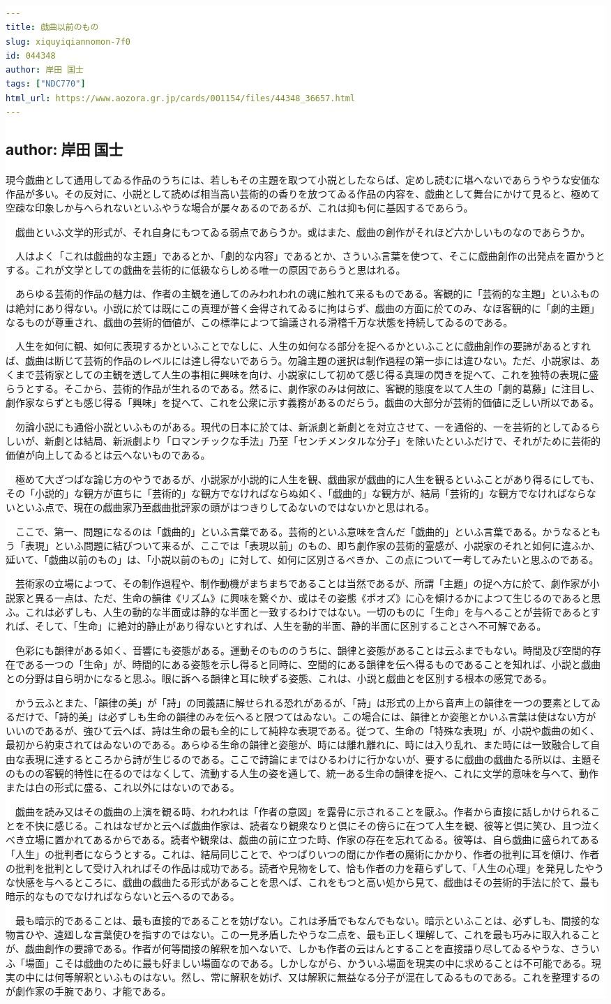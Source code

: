 ```yaml
---
title: 戯曲以前のもの
slug: xiquyiqiannomon-7f0
id: 044348
author: 岸田 国士
tags: ["NDC770"]
html_url: https://www.aozora.gr.jp/cards/001154/files/44348_36657.html
---
```


## author: 岸田 国士

現今戯曲として通用してゐる作品のうちには、若しもその主題を取つて小説としたならば、定めし読むに堪へないであらうやうな安価な作品が多い。その反対に、小説として読めば相当高い芸術的の香りを放つてゐる作品の内容を、戯曲として舞台にかけて見ると、極めて空疎な印象しか与へられないといふやうな場合が屡々あるのであるが、これは抑も何に基因するであらう。

　戯曲といふ文学的形式が、それ自身にもつてゐる弱点であらうか。或はまた、戯曲の創作がそれほど六かしいものなのであらうか。

　人はよく「これは戯曲的な主題」であるとか、「劇的な内容」であるとか、さういふ言葉を使つて、そこに戯曲創作の出発点を置かうとする。これが文学としての戯曲を芸術的に低級ならしめる唯一の原因であらうと思はれる。

　あらゆる芸術的作品の魅力は、作者の主観を通してのみわれわれの魂に触れて来るものである。客観的に「芸術的な主題」といふものは絶対にあり得ない。小説に於ては既にこの真理が普く会得されてゐるに拘はらず、戯曲の方面に於てのみ、なほ客観的に「劇的主題」なるものが尊重され、戯曲の芸術的価値が、この標準によつて論議される滑稽千万な状態を持続してゐるのである。

　人生を如何に観、如何に表現するかといふことでなしに、人生の如何なる部分を捉へるかといふことに戯曲創作の要諦があるとすれば、戯曲は断じて芸術的作品のレベルには達し得ないであらう。勿論主題の選択は制作過程の第一歩には違ひない。ただ、小説家は、あくまで芸術家としての主観を透して人生の事相に興味を向け、小説家にして初めて感じ得る真理の閃きを捉へて、これを独特の表現に盛らうとする。そこから、芸術的作品が生れるのである。然るに、劇作家のみは何故に、客観的態度を以て人生の「劇的葛藤」に注目し、劇作家ならずとも感じ得る「興味」を捉へて、これを公衆に示す義務があるのだらう。戯曲の大部分が芸術的価値に乏しい所以である。

　勿論小説にも通俗小説といふものがある。現代の日本に於ては、新派劇と新劇とを対立させて、一を通俗的、一を芸術的としてゐるらしいが、新劇とは結局、新派劇より「ロマンチックな手法」乃至「センチメンタルな分子」を除いたといふだけで、それがために芸術的価値が向上してゐるとは云へないものである。

　極めて大ざつぱな論じ方のやうであるが、小説家が小説的に人生を観、戯曲家が戯曲的に人生を観るといふことがあり得るにしても、その「小説的」な観方が直ちに「芸術的」な観方でなければならぬ如く、「戯曲的」な観方が、結局「芸術的」な観方でなければならないといふ点で、現在の戯曲家乃至戯曲批評家の頭がはつきりしてゐないのではないかと思はれる。

　ここで、第一、問題になるのは「戯曲的」といふ言葉である。芸術的といふ意味を含んだ「戯曲的」といふ言葉である。かうなるともう「表現」といふ問題に結びついて来るが、ここでは「表現以前」のもの、即ち劇作家の芸術的霊感が、小説家のそれと如何に違ふか、延いて、「戯曲以前のもの」は、「小説以前のもの」に対して、如何に区別さるべきか、この点について一考してみたいと思ふのである。

　芸術家の立場によつて、その制作過程や、制作動機がまちまちであることは当然であるが、所謂「主題」の捉へ方に於て、劇作家が小説家と異る一点は、ただ、生命の韻律《リズム》に興味を繋ぐか、或はその姿態《ポオズ》に心を傾けるかによつて生じるのであると思ふ。これは必ずしも、人生の動的な半面或は静的な半面と一致するわけではない。一切のものに「生命」を与へることが芸術であるとすれば、そして、「生命」に絶対的静止があり得ないとすれば、人生を動的半面、静的半面に区別することさへ不可解である。

　色彩にも韻律がある如く、音響にも姿態がある。運動そのもののうちに、韻律と姿態があることは云ふまでもない。時間及び空間的存在である一つの「生命」が、時間的にある姿態を示し得ると同時に、空間的にある韻律を伝へ得るものであることを知れば、小説と戯曲との分野は自ら明かになると思ふ。眼に訴へる韻律と耳に映ずる姿態、これは、小説と戯曲とを区別する根本の感覚である。

　かう云ふとまた、「韻律の美」が「詩」の同義語に解せられる恐れがあるが、「詩」は形式の上から音声上の韻律を一つの要素としてゐるだけで、「詩的美」は必ずしも生命の韻律のみを伝へると限つてはゐない。この場合には、韻律とか姿態とかいふ言葉は使はない方がいいのであるが、強ひて云へば、詩は生命の最も全的にして純粋な表現である。従つて、生命の「特殊な表現」が、小説や戯曲の如く、最初から約束されてはゐないのである。あらゆる生命の韻律と姿態が、時には離れ離れに、時には入り乱れ、また時には一致融合して自由な表現に達するところから詩が生じるのである。ここで詩論にまではひるわけに行かないが、要するに戯曲の戯曲たる所以は、主題そのものの客観的特性に在るのではなくして、流動する人生の姿を通して、統一ある生命の韻律を捉へ、これに文学的意味を与へて、動作または白の形式に盛る、これ以外にはないのである。

　戯曲を読み又はその戯曲の上演を観る時、われわれは「作者の意図」を露骨に示されることを厭ふ。作者から直接に話しかけられることを不快に感じる。これはなぜかと云へば戯曲作家は、読者なり観衆なりと倶にその傍らに在つて人生を観、彼等と倶に笑ひ、且つ泣くべき立場に置かれてあるからである。読者や観衆は、戯曲の前に立つた時、作家の存在を忘れてゐる。彼等は、自ら戯曲に盛られてある「人生」の批判者にならうとする。これは、結局同じことで、やつぱりいつの間にか作者の魔術にかかり、作者の批判に耳を傾け、作者の批判を批判として受け入れればその作品は成功である。読者や見物をして、恰も作者の力を藉らずして、「人生の心理」を発見したやうな快感を与へるところに、戯曲の戯曲たる形式があることを思へば、これをもつと高い処から見て、戯曲はその芸術的手法に於て、最も暗示的なものでなければならないと云へるのである。

　最も暗示的であることは、最も直接的であることを妨げない。これは矛盾でもなんでもない。暗示といふことは、必ずしも、間接的な物言ひや、遠廻しな言葉使ひを指すのではない。この一見矛盾したやうな二点を、最も正しく理解して、これを最も巧みに取入れることが、戯曲創作の要諦である。作者が何等間接の解釈を加へないで、しかも作者の云はんとすることを直接語り尽してゐるやうな、さういふ「場面」こそは戯曲のために最も好ましい場面なのである。しかしながら、かういふ場面を現実の中に求めることは不可能である。現実の中には何等解釈といふものはない。然し、常に解釈を妨げ、又は解釈に無益なる分子が混在してゐるものである。これを整理するのが劇作家の手腕であり、才能である。
